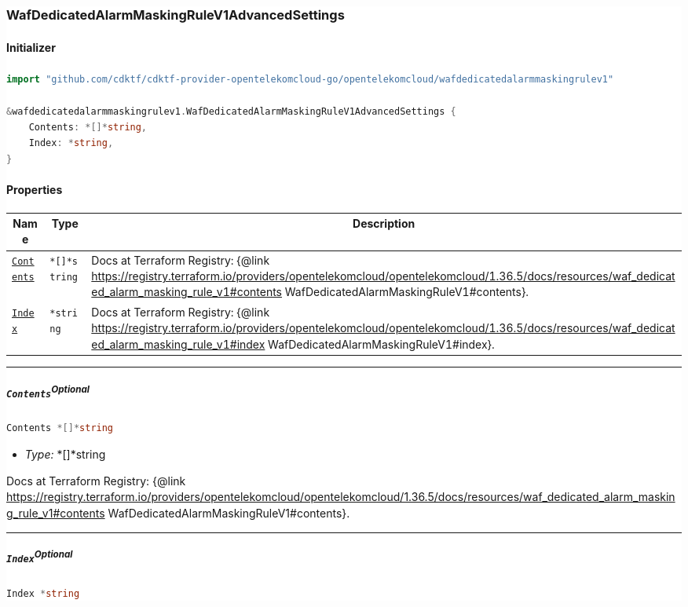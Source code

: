 ### WafDedicatedAlarmMaskingRuleV1AdvancedSettings <a name="WafDedicatedAlarmMaskingRuleV1AdvancedSettings" id="@cdktf/provider-opentelekomcloud.wafDedicatedAlarmMaskingRuleV1.WafDedicatedAlarmMaskingRuleV1AdvancedSettings"></a>

#### Initializer <a name="Initializer" id="@cdktf/provider-opentelekomcloud.wafDedicatedAlarmMaskingRuleV1.WafDedicatedAlarmMaskingRuleV1AdvancedSettings.Initializer"></a>

```go
import "github.com/cdktf/cdktf-provider-opentelekomcloud-go/opentelekomcloud/wafdedicatedalarmmaskingrulev1"

&wafdedicatedalarmmaskingrulev1.WafDedicatedAlarmMaskingRuleV1AdvancedSettings {
	Contents: *[]*string,
	Index: *string,
}
```

#### Properties <a name="Properties" id="Properties"></a>

| **Name** | **Type** | **Description** |
| --- | --- | --- |
| <code><a href="#@cdktf/provider-opentelekomcloud.wafDedicatedAlarmMaskingRuleV1.WafDedicatedAlarmMaskingRuleV1AdvancedSettings.property.contents">Contents</a></code> | <code>*[]*string</code> | Docs at Terraform Registry: {@link https://registry.terraform.io/providers/opentelekomcloud/opentelekomcloud/1.36.5/docs/resources/waf_dedicated_alarm_masking_rule_v1#contents WafDedicatedAlarmMaskingRuleV1#contents}. |
| <code><a href="#@cdktf/provider-opentelekomcloud.wafDedicatedAlarmMaskingRuleV1.WafDedicatedAlarmMaskingRuleV1AdvancedSettings.property.index">Index</a></code> | <code>*string</code> | Docs at Terraform Registry: {@link https://registry.terraform.io/providers/opentelekomcloud/opentelekomcloud/1.36.5/docs/resources/waf_dedicated_alarm_masking_rule_v1#index WafDedicatedAlarmMaskingRuleV1#index}. |

---

##### `Contents`<sup>Optional</sup> <a name="Contents" id="@cdktf/provider-opentelekomcloud.wafDedicatedAlarmMaskingRuleV1.WafDedicatedAlarmMaskingRuleV1AdvancedSettings.property.contents"></a>

```go
Contents *[]*string
```

- *Type:* *[]*string

Docs at Terraform Registry: {@link https://registry.terraform.io/providers/opentelekomcloud/opentelekomcloud/1.36.5/docs/resources/waf_dedicated_alarm_masking_rule_v1#contents WafDedicatedAlarmMaskingRuleV1#contents}.

---

##### `Index`<sup>Optional</sup> <a name="Index" id="@cdktf/provider-opentelekomcloud.wafDedicatedAlarmMaskingRuleV1.WafDedicatedAlarmMaskingRuleV1AdvancedSettings.property.index"></a>

```go
Index *string
```
